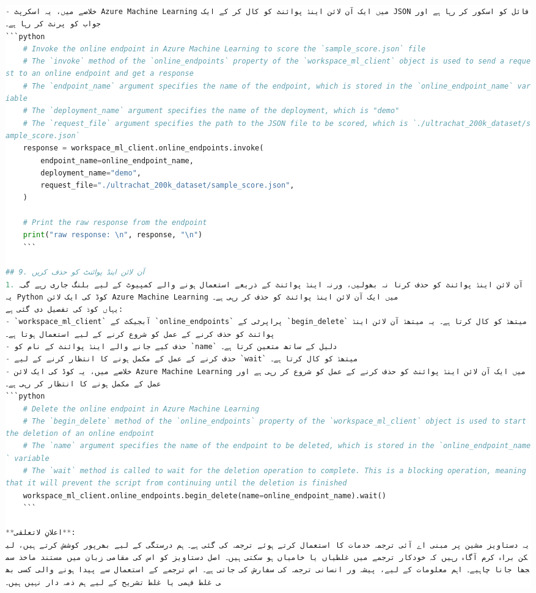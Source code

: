 ```python
- خلاصے میں، یہ اسکرپٹ Azure Machine Learning میں ایک آن لائن اینڈ پوائنٹ کو کال کر کے ایک JSON فائل کو اسکور کر رہا ہے اور جواب کو پرنٹ کر رہا ہے۔  
```python
    # Invoke the online endpoint in Azure Machine Learning to score the `sample_score.json` file
    # The `invoke` method of the `online_endpoints` property of the `workspace_ml_client` object is used to send a request to an online endpoint and get a response
    # The `endpoint_name` argument specifies the name of the endpoint, which is stored in the `online_endpoint_name` variable
    # The `deployment_name` argument specifies the name of the deployment, which is "demo"
    # The `request_file` argument specifies the path to the JSON file to be scored, which is `./ultrachat_200k_dataset/sample_score.json`
    response = workspace_ml_client.online_endpoints.invoke(
        endpoint_name=online_endpoint_name,
        deployment_name="demo",
        request_file="./ultrachat_200k_dataset/sample_score.json",
    )
    
    # Print the raw response from the endpoint
    print("raw response: \n", response, "\n")
    ```  

## 9. آن لائن اینڈ پوائنٹ کو حذف کریں  
1. آن لائن اینڈ پوائنٹ کو حذف کرنا نہ بھولیں، ورنہ اینڈ پوائنٹ کے ذریعے استعمال ہونے والے کمپیوٹ کے لیے بلنگ جاری رہے گی۔  
یہ Python کوڈ کی ایک لائن Azure Machine Learning میں ایک آن لائن اینڈ پوائنٹ کو حذف کر رہی ہے۔  
یہاں کوڈ کی تفصیل دی گئی ہے:  
- `workspace_ml_client` آبجیکٹ کے `online_endpoints` پراپرٹی کے `begin_delete` میتھڈ کو کال کرتا ہے۔ یہ میتھڈ آن لائن اینڈ پوائنٹ کو حذف کرنے کے عمل کو شروع کرنے کے لیے استعمال ہوتا ہے۔  
- حذف کیے جانے والے اینڈ پوائنٹ کے نام کو `name` دلیل کے ساتھ متعین کرتا ہے۔  
- حذف کرنے کے عمل کے مکمل ہونے کا انتظار کرنے کے لیے `wait` میتھڈ کو کال کرتا ہے۔  
- خلاصے میں، یہ کوڈ کی ایک لائن Azure Machine Learning میں ایک آن لائن اینڈ پوائنٹ کو حذف کرنے کے عمل کو شروع کر رہی ہے اور عمل کے مکمل ہونے کا انتظار کر رہی ہے۔  
```python
    # Delete the online endpoint in Azure Machine Learning
    # The `begin_delete` method of the `online_endpoints` property of the `workspace_ml_client` object is used to start the deletion of an online endpoint
    # The `name` argument specifies the name of the endpoint to be deleted, which is stored in the `online_endpoint_name` variable
    # The `wait` method is called to wait for the deletion operation to complete. This is a blocking operation, meaning that it will prevent the script from continuing until the deletion is finished
    workspace_ml_client.online_endpoints.begin_delete(name=online_endpoint_name).wait()
    ```  

**اعلانِ لاتعلقی**:  
یہ دستاویز مشین پر مبنی اے آئی ترجمہ خدمات کا استعمال کرتے ہوئے ترجمہ کی گئی ہے۔ ہم درستگی کے لیے بھرپور کوشش کرتے ہیں، لیکن براہ کرم آگاہ رہیں کہ خودکار ترجمے میں غلطیاں یا خامیاں ہو سکتی ہیں۔ اصل دستاویز کو اس کی مقامی زبان میں مستند ماخذ سمجھا جانا چاہیے۔ اہم معلومات کے لیے، پیشہ ور انسانی ترجمہ کی سفارش کی جاتی ہے۔ اس ترجمے کے استعمال سے پیدا ہونے والی کسی بھی غلط فہمی یا غلط تشریح کے لیے ہم ذمہ دار نہیں ہیں۔